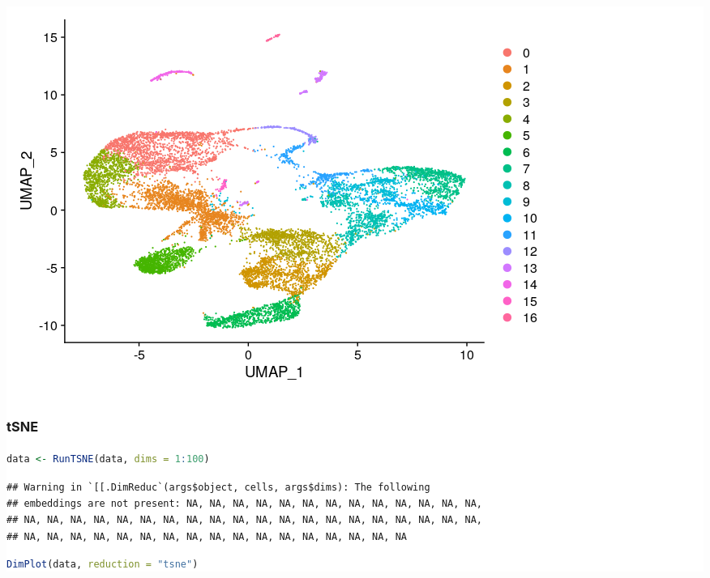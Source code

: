 ![](01_preprocess_GSE165388_files/figure-markdown_github/unnamed-chunk-24-1.png)

### tSNE

``` r
data <- RunTSNE(data, dims = 1:100)
```

    ## Warning in `[[.DimReduc`(args$object, cells, args$dims): The following
    ## embeddings are not present: NA, NA, NA, NA, NA, NA, NA, NA, NA, NA, NA, NA, NA,
    ## NA, NA, NA, NA, NA, NA, NA, NA, NA, NA, NA, NA, NA, NA, NA, NA, NA, NA, NA, NA,
    ## NA, NA, NA, NA, NA, NA, NA, NA, NA, NA, NA, NA, NA, NA, NA, NA, NA

``` r
DimPlot(data, reduction = "tsne")
```
